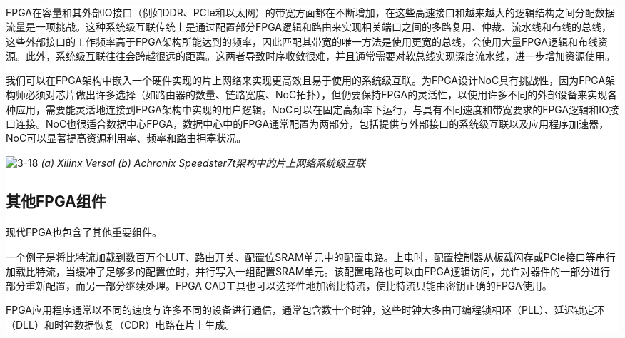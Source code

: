 FPGA在容量和其外部IO接口（例如DDR、PCIe和以太网）的带宽方面都在不断增加，在这些高速接口和越来越大的逻辑结构之间分配数据流量是一项挑战。这种系统级互联传统上是通过配置部分FPGA逻辑和路由来实现相关端口之间的多路复用、仲裁、流水线和布线的总线，这些外部接口的工作频率高于FPGA架构所能达到的频率，因此匹配其带宽的唯一方法是使用更宽的总线，会使用大量FPGA逻辑和布线资源。此外，系统级互联往往会跨越很远的距离。这两者导致时序收敛很难，并且通常需要对软总线实现深度流水线，进一步增加资源使用。

我们可以在FPGA架构中嵌入一个硬件实现的片上网络来实现更高效且易于使用的系统级互联。为FPGA设计NoC具有挑战性，因为FPGA架构师必须对芯片做出许多选择（如路由器的数量、链路宽度、NoC拓扑），但仍要保持FPGA的灵活性，以使用许多不同的外部设备来实现各种应用，需要能灵活地连接到FPGA架构中实现的用户逻辑。NoC可以在固定高频率下运行，与具有不同速度和带宽要求的FPGA逻辑和IO接口连接。NoC也很适合数据中心FPGA，数据中心中的FPGA通常配置为两部分，包括提供与外部接口的系统级互联以及应用程序加速器，NoC可以显著提高资源利用率、频率和路由拥塞状况。

![3-18](3-18.png)
_(a) Xilinx Versal (b) Achronix Speedster7t架构中的片上网络系统级互联_

## 其他FPGA组件

现代FPGA也包含了其他重要组件。

一个例子是将比特流加载到数百万个LUT、路由开关、配置位SRAM单元中的配置电路。上电时，配置控制器从板载闪存或PCIe接口等串行加载比特流，当缓冲了足够多的配置位时，并行写入一组配置SRAM单元。该配置电路也可以由FPGA逻辑访问，允许对器件的一部分进行部分重新配置，而另一部分继续处理。FPGA CAD工具也可以选择性地加密比特流，使比特流只能由密钥正确的FPGA使用。

FPGA应用程序通常以不同的速度与许多不同的设备进行通信，通常包含数十个时钟，这些时钟大多由可编程锁相环（PLL）、延迟锁定环（DLL）和时钟数据恢复（CDR）电路在片上生成。
